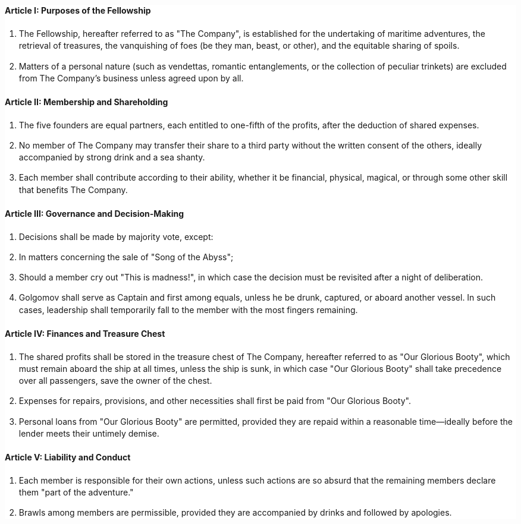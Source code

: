 #### Article I: Purposes of the Fellowship

1. The Fellowship, hereafter referred to as "The Company", is established for the undertaking of maritime adventures, the retrieval of treasures, the vanquishing of foes (be they man, beast, or other), and the equitable sharing of spoils.
    
2. Matters of a personal nature (such as vendettas, romantic entanglements, or the collection of peculiar trinkets) are excluded from The Company’s business unless agreed upon by all.
    

#### Article II: Membership and Shareholding

1. The five founders are equal partners, each entitled to one-fifth of the profits, after the deduction of shared expenses.
    
2. No member of The Company may transfer their share to a third party without the written consent of the others, ideally accompanied by strong drink and a sea shanty.
    
3. Each member shall contribute according to their ability, whether it be financial, physical, magical, or through some other skill that benefits The Company.
    

#### Article III: Governance and Decision-Making

1. Decisions shall be made by majority vote, except:
    

1. In matters concerning the sale of "Song of the Abyss";
    
2. Should a member cry out "This is madness!", in which case the decision must be revisited after a night of deliberation.
    

3. Golgomov shall serve as Captain and first among equals, unless he be drunk, captured, or aboard another vessel. In such cases, leadership shall temporarily fall to the member with the most fingers remaining.
    

#### Article IV: Finances and Treasure Chest

1. The shared profits shall be stored in the treasure chest of The Company, hereafter referred to as "Our Glorious Booty", which must remain aboard the ship at all times, unless the ship is sunk, in which case "Our Glorious Booty" shall take precedence over all passengers, save the owner of the chest.
    
2. Expenses for repairs, provisions, and other necessities shall first be paid from "Our Glorious Booty".
    
3. Personal loans from "Our Glorious Booty" are permitted, provided they are repaid within a reasonable time—ideally before the lender meets their untimely demise.
    

#### Article V: Liability and Conduct

1. Each member is responsible for their own actions, unless such actions are so absurd that the remaining members declare them "part of the adventure."
    
2. Brawls among members are permissible, provided they are accompanied by drinks and followed by apologies.
    